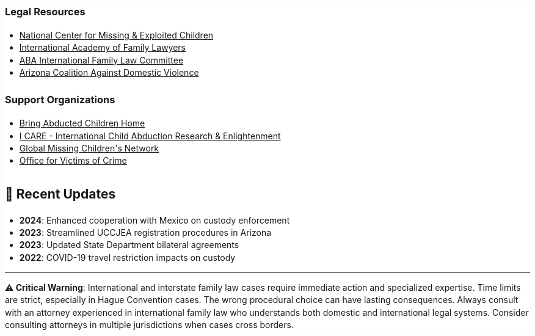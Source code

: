 ### Legal Resources
- [National Center for Missing & Exploited Children](https://www.missingkids.org/gethelpnow/isyourchildmissing)
- [International Academy of Family Lawyers](https://www.iafl.com/)
- [ABA International Family Law Committee](https://www.americanbar.org/groups/family_law/committees/international/)
- [Arizona Coalition Against Domestic Violence](https://www.acesdv.org/)

### Support Organizations
- [Bring Abducted Children Home](https://www.bringabductedchildrenhome.org/)
- [I CARE - International Child Abduction Research & Enlightenment](https://www.preventchildabduction.org/)
- [Global Missing Children's Network](https://www.globalmissingkids.org/)
- [Office for Victims of Crime](https://ovc.ojp.gov/program/international-resources/parental-abduction)

## 📅 Recent Updates
- **2024**: Enhanced cooperation with Mexico on custody enforcement
- **2023**: Streamlined UCCJEA registration procedures in Arizona
- **2023**: Updated State Department bilateral agreements
- **2022**: COVID-19 travel restriction impacts on custody

---

**⚠️ Critical Warning**: International and interstate family law cases require immediate action and specialized expertise. Time limits are strict, especially in Hague Convention cases. The wrong procedural choice can have lasting consequences. Always consult with an attorney experienced in international family law who understands both domestic and international legal systems. Consider consulting attorneys in multiple jurisdictions when cases cross borders.